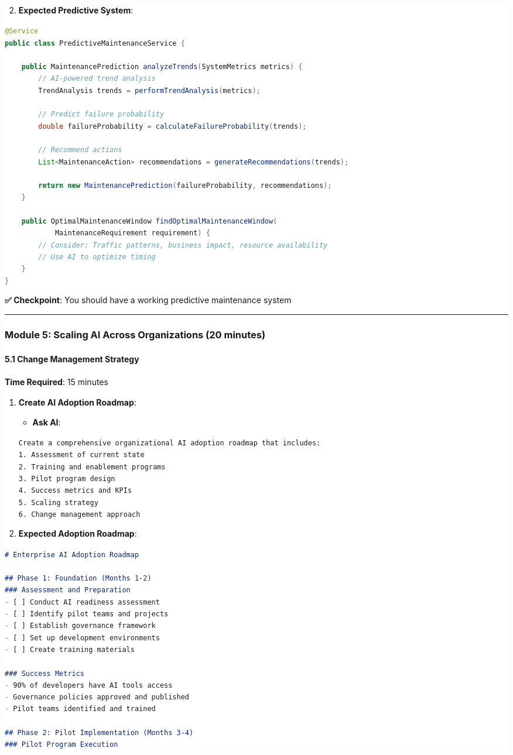 2. **Expected Predictive System**:
```java
@Service
public class PredictiveMaintenanceService {
    
    public MaintenancePrediction analyzeTrends(SystemMetrics metrics) {
        // AI-powered trend analysis
        TrendAnalysis trends = performTrendAnalysis(metrics);
        
        // Predict failure probability
        double failureProbability = calculateFailureProbability(trends);
        
        // Recommend actions
        List<MaintenanceAction> recommendations = generateRecommendations(trends);
        
        return new MaintenancePrediction(failureProbability, recommendations);
    }
    
    public OptimalMaintenanceWindow findOptimalMaintenanceWindow(
            MaintenanceRequirement requirement) {
        // Consider: Traffic patterns, business impact, resource availability
        // Use AI to optimize timing
    }
}
```

**✅ Checkpoint**: You should have a working predictive maintenance system

---

### Module 5: Scaling AI Across Organizations (20 minutes)

#### 5.1 Change Management Strategy
**Time Required**: 15 minutes

1. **Create AI Adoption Roadmap**:
   - **Ask AI**: 
   ```
   Create a comprehensive organizational AI adoption roadmap that includes:
   1. Assessment of current state
   2. Training and enablement programs
   3. Pilot program design
   4. Success metrics and KPIs
   5. Scaling strategy
   6. Change management approach
   ```

2. **Expected Adoption Roadmap**:
```markdown
# Enterprise AI Adoption Roadmap

## Phase 1: Foundation (Months 1-2)
### Assessment and Preparation
- [ ] Conduct AI readiness assessment
- [ ] Identify pilot teams and projects  
- [ ] Establish governance framework
- [ ] Set up development environments
- [ ] Create training materials

### Success Metrics
- 90% of developers have AI tools access
- Governance policies approved and published
- Pilot teams identified and trained

## Phase 2: Pilot Implementation (Months 3-4)
### Pilot Program Execution
```